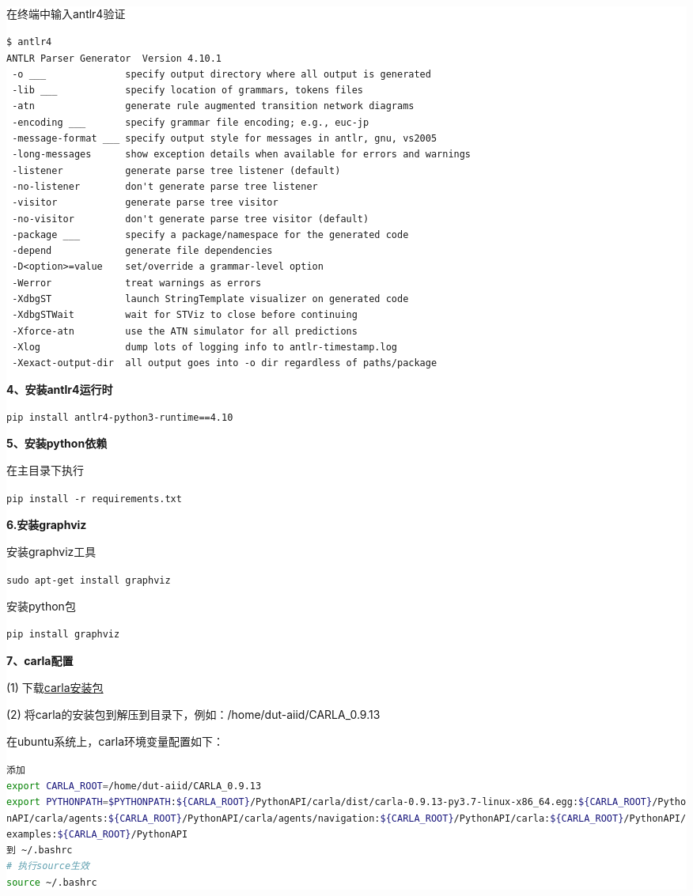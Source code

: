 在终端中输入antlr4验证
```
$ antlr4
ANTLR Parser Generator  Version 4.10.1
 -o ___              specify output directory where all output is generated
 -lib ___            specify location of grammars, tokens files
 -atn                generate rule augmented transition network diagrams
 -encoding ___       specify grammar file encoding; e.g., euc-jp
 -message-format ___ specify output style for messages in antlr, gnu, vs2005
 -long-messages      show exception details when available for errors and warnings
 -listener           generate parse tree listener (default)
 -no-listener        don't generate parse tree listener
 -visitor            generate parse tree visitor
 -no-visitor         don't generate parse tree visitor (default)
 -package ___        specify a package/namespace for the generated code
 -depend             generate file dependencies
 -D<option>=value    set/override a grammar-level option
 -Werror             treat warnings as errors
 -XdbgST             launch StringTemplate visualizer on generated code
 -XdbgSTWait         wait for STViz to close before continuing
 -Xforce-atn         use the ATN simulator for all predictions
 -Xlog               dump lots of logging info to antlr-timestamp.log
 -Xexact-output-dir  all output goes into -o dir regardless of paths/package
```

**4、安装antlr4运行时**
```
pip install antlr4-python3-runtime==4.10
```

**5、安装python依赖**

在主目录下执行
```
pip install -r requirements.txt
```

**6.安装graphviz**

安装graphviz工具
```
sudo apt-get install graphviz
```
安装python包
```
pip install graphviz
```


**7、carla配置**
    
(1) 下载[carla安装包](https://carla-releases.s3.eu-west-3.amazonaws.com/Linux/CARLA_0.9.13.tar.gz)


(2) 将carla的安装包到解压到目录下，例如：/home/dut-aiid/CARLA_0.9.13

在ubuntu系统上，carla环境变量配置如下：
```bash
添加
export CARLA_ROOT=/home/dut-aiid/CARLA_0.9.13
export PYTHONPATH=$PYTHONPATH:${CARLA_ROOT}/PythonAPI/carla/dist/carla-0.9.13-py3.7-linux-x86_64.egg:${CARLA_ROOT}/PythonAPI/carla/agents:${CARLA_ROOT}/PythonAPI/carla/agents/navigation:${CARLA_ROOT}/PythonAPI/carla:${CARLA_ROOT}/PythonAPI/examples:${CARLA_ROOT}/PythonAPI
到 ~/.bashrc
# 执行source生效
source ~/.bashrc

```
